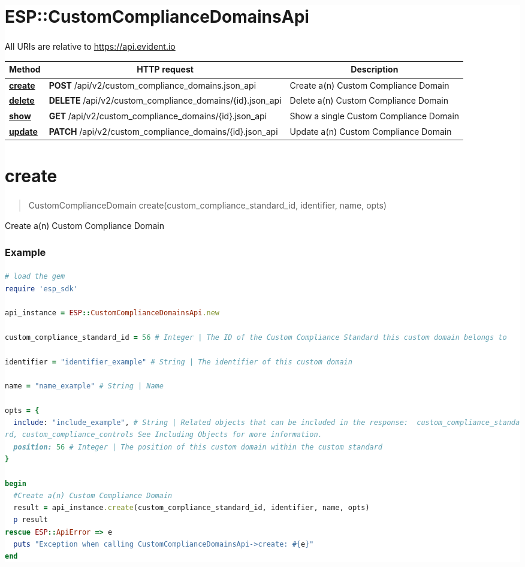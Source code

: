 # ESP::CustomComplianceDomainsApi

All URIs are relative to https://api.evident.io

Method | HTTP request | Description
------------- | ------------- | -------------
[**create**](CustomComplianceDomainsApi.md#create) | **POST** /api/v2/custom_compliance_domains.json_api | Create a(n) Custom Compliance Domain
[**delete**](CustomComplianceDomainsApi.md#delete) | **DELETE** /api/v2/custom_compliance_domains/{id}.json_api | Delete a(n) Custom Compliance Domain
[**show**](CustomComplianceDomainsApi.md#show) | **GET** /api/v2/custom_compliance_domains/{id}.json_api | Show a single Custom Compliance Domain
[**update**](CustomComplianceDomainsApi.md#update) | **PATCH** /api/v2/custom_compliance_domains/{id}.json_api | Update a(n) Custom Compliance Domain


# **create**
> CustomComplianceDomain create(custom_compliance_standard_id, identifier, name, opts)

Create a(n) Custom Compliance Domain



### Example
```ruby
# load the gem
require 'esp_sdk'

api_instance = ESP::CustomComplianceDomainsApi.new

custom_compliance_standard_id = 56 # Integer | The ID of the Custom Compliance Standard this custom domain belongs to

identifier = "identifier_example" # String | The identifier of this custom domain

name = "name_example" # String | Name

opts = { 
  include: "include_example", # String | Related objects that can be included in the response:  custom_compliance_standard, custom_compliance_controls See Including Objects for more information.
  position: 56 # Integer | The position of this custom domain within the custom standard
}

begin
  #Create a(n) Custom Compliance Domain
  result = api_instance.create(custom_compliance_standard_id, identifier, name, opts)
  p result
rescue ESP::ApiError => e
  puts "Exception when calling CustomComplianceDomainsApi->create: #{e}"
end
```
